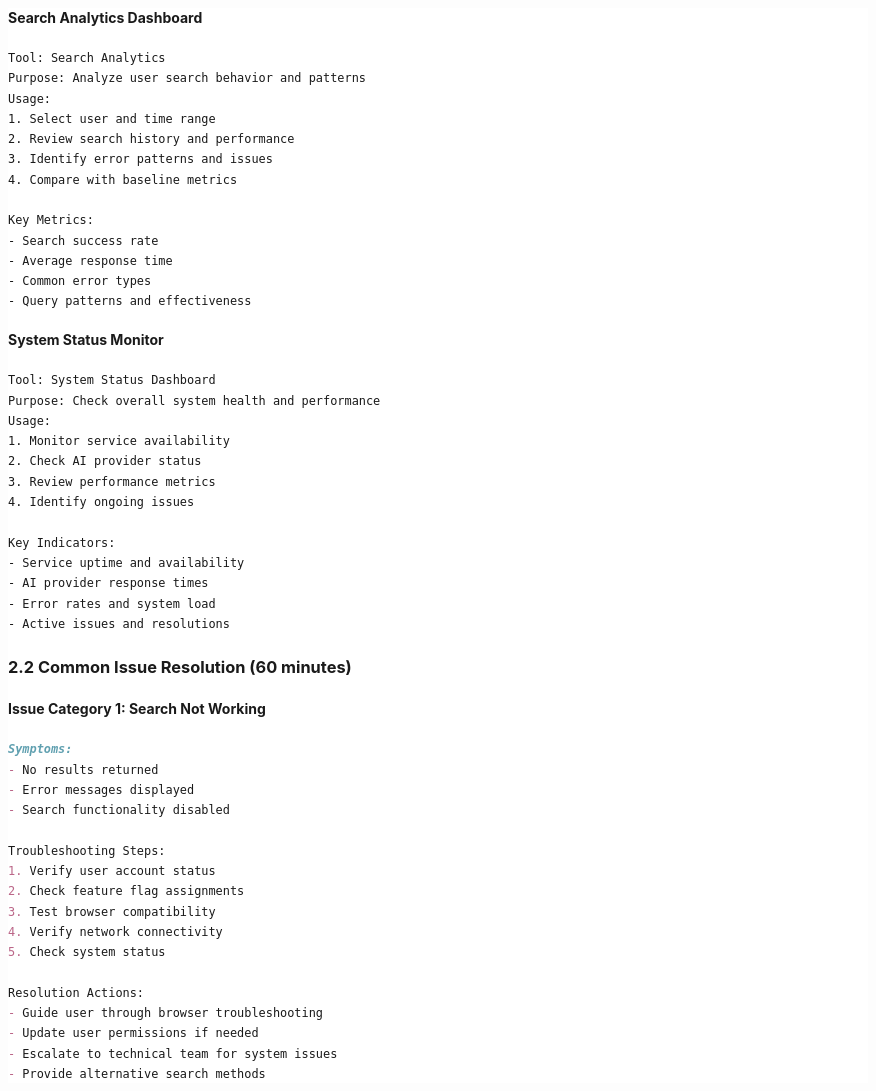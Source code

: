 #### Search Analytics Dashboard
```bash
Tool: Search Analytics
Purpose: Analyze user search behavior and patterns
Usage:
1. Select user and time range
2. Review search history and performance
3. Identify error patterns and issues
4. Compare with baseline metrics

Key Metrics:
- Search success rate
- Average response time
- Common error types
- Query patterns and effectiveness
```

#### System Status Monitor
```bash
Tool: System Status Dashboard
Purpose: Check overall system health and performance
Usage:
1. Monitor service availability
2. Check AI provider status
3. Review performance metrics
4. Identify ongoing issues

Key Indicators:
- Service uptime and availability
- AI provider response times
- Error rates and system load
- Active issues and resolutions
```

### 2.2 Common Issue Resolution (60 minutes)

#### Issue Category 1: Search Not Working
```markdown
Symptoms:
- No results returned
- Error messages displayed
- Search functionality disabled

Troubleshooting Steps:
1. Verify user account status
2. Check feature flag assignments
3. Test browser compatibility
4. Verify network connectivity
5. Check system status

Resolution Actions:
- Guide user through browser troubleshooting
- Update user permissions if needed
- Escalate to technical team for system issues
- Provide alternative search methods
```
